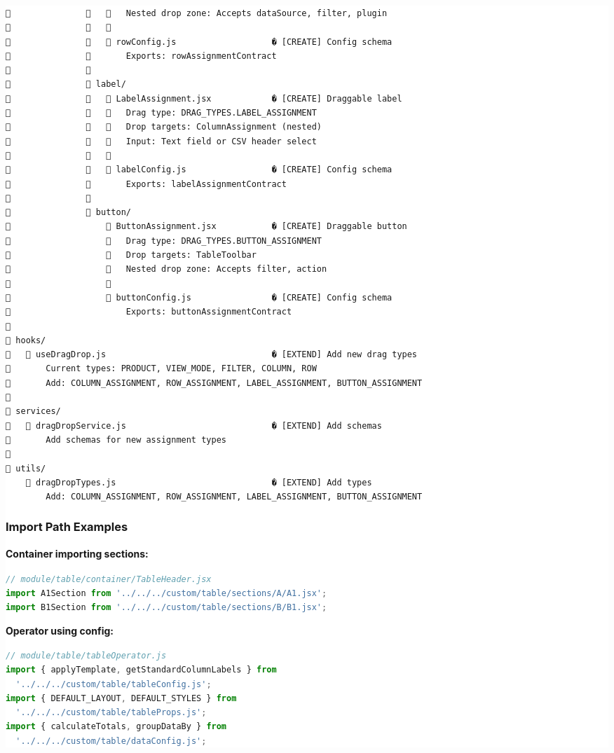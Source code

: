 ```
                     Nested drop zone: Accepts dataSource, filter, plugin
                  
                     rowConfig.js                   � [CREATE] Config schema
                      Exports: rowAssignmentContract
               
                  label/
                     LabelAssignment.jsx            � [CREATE] Draggable label
                     Drag type: DRAG_TYPES.LABEL_ASSIGNMENT
                     Drop targets: ColumnAssignment (nested)
                     Input: Text field or CSV header select
                  
                     labelConfig.js                 � [CREATE] Config schema
                      Exports: labelAssignmentContract
               
                  button/
                      ButtonAssignment.jsx           � [CREATE] Draggable button
                      Drag type: DRAG_TYPES.BUTTON_ASSIGNMENT
                      Drop targets: TableToolbar
                      Nested drop zone: Accepts filter, action
                   
                      buttonConfig.js                � [CREATE] Config schema
                       Exports: buttonAssignmentContract

   hooks/
      useDragDrop.js                                 � [EXTEND] Add new drag types
       Current types: PRODUCT, VIEW_MODE, FILTER, COLUMN, ROW
       Add: COLUMN_ASSIGNMENT, ROW_ASSIGNMENT, LABEL_ASSIGNMENT, BUTTON_ASSIGNMENT

   services/
      dragDropService.js                             � [EXTEND] Add schemas
       Add schemas for new assignment types

   utils/
       dragDropTypes.js                               � [EXTEND] Add types
        Add: COLUMN_ASSIGNMENT, ROW_ASSIGNMENT, LABEL_ASSIGNMENT, BUTTON_ASSIGNMENT
```

### Import Path Examples

**Container importing sections:**
```javascript
// module/table/container/TableHeader.jsx
import A1Section from '../../../custom/table/sections/A/A1.jsx';
import B1Section from '../../../custom/table/sections/B/B1.jsx';
```

**Operator using config:**
```javascript
// module/table/tableOperator.js
import { applyTemplate, getStandardColumnLabels } from
  '../../../custom/table/tableConfig.js';
import { DEFAULT_LAYOUT, DEFAULT_STYLES } from
  '../../../custom/table/tableProps.js';
import { calculateTotals, groupDataBy } from
  '../../../custom/table/dataConfig.js';
```
